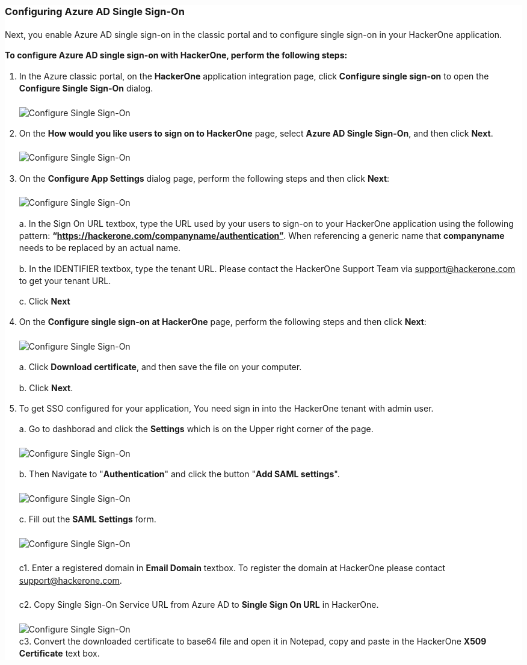 ### Configuring Azure AD Single Sign-On

Next, you enable Azure AD single sign-on in the classic portal and to configure single sign-on in your HackerOne application.

**To configure Azure AD single sign-on with HackerOne, perform the following steps:**

1. In the Azure classic portal, on the **HackerOne** application integration page, click **Configure single sign-on** to open the **Configure Single Sign-On**  dialog.
<br><br> ![Configure Single Sign-On][6] <br>

2. On the **How would you like users to sign on to HackerOne** page, select **Azure AD Single Sign-On**, and then click **Next**.
<br><br> ![Configure Single Sign-On](./media/active-directory-saas-hackerone-tutorial/tutorial_hackerone_03.png) <br>

3. On the **Configure App Settings** dialog page, perform the following steps and then click **Next**:
<br><br>![Configure Single Sign-On](./media/active-directory-saas-hackerone-tutorial/tutorial_hackerone_04.png) <br>


    a. In the Sign On URL textbox, type the URL used by your users to sign-on to your HackerOne application using the following pattern: **“https://hackerone.com/companyname/authentication”**. When referencing a generic name that **companyname** needs to be replaced by an actual name.<br>

    b. In the IDENTIFIER textbox, type the tenant URL. Please contact the HackerOne Support Team via support@hackerone.com to get your tenant URL.

    c. Click **Next**


4. On the **Configure single sign-on at HackerOne** page, perform the following steps and then click **Next**:
<br><br>![Configure Single Sign-On](./media/active-directory-saas-hackerone-tutorial/tutorial_hackerone_05.png) <br>

    a. Click **Download certificate**, and then save the file on your computer.

    b. Click **Next**.


5. To get SSO configured for your application, You need sign in into the HackerOne tenant with admin user.
    
    a. Go to dashborad and click the **Settings** which is on the Upper right corner of the page.<br><br>![Configure Single Sign-On](./media/active-directory-saas-hackerone-tutorial/tutorial_hackerone_001.png) <br>

    b. Then Navigate to "**Authentication**" and click the button "**Add SAML settings**".<br><br>![Configure Single Sign-On](./media/active-directory-saas-hackerone-tutorial/tutorial_hackerone_003.png) <br>

    c. Fill out the **SAML Settings** form.<br><br>![Configure Single Sign-On](./media/active-directory-saas-hackerone-tutorial/tutorial_hackerone_004.png) <br><br>
        c1. Enter a registered domain in **Email Domain** textbox. To register the domain at HackerOne please contact support@hackerone.com.<br><br>
        c2. Copy Single Sign-On Service URL from Azure AD to **Single Sign On URL** in HackerOne.<br><br>![Configure Single Sign-On](./media/active-directory-saas-hackerone-tutorial/tutorial_hackerone_006.png) <br>
        c3. Convert the downloaded certificate to base64 file and open it in Notepad, copy and paste in the HackerOne **X509 Certificate** text box.<br>


[1]: ./media/active-directory-saas-hackerone-tutorial/tutorial_general_01.png
[2]: ./media/active-directory-saas-hackerone-tutorial/tutorial_general_02.png
[3]: ./media/active-directory-saas-hackerone-tutorial/tutorial_general_03.png
[4]: ./media/active-directory-saas-hackerone-tutorial/tutorial_general_04.png
[6]: ./media/active-directory-saas-hackerone-tutorial/tutorial_general_05.png
[10]: ./media/active-directory-saas-hackerone-tutorial/tutorial_general_06.png
[11]: ./media/active-directory-saas-hackerone-tutorial/tutorial_general_07.png
[20]: ./media/active-directory-saas-hackerone-tutorial/tutorial_general_100.png
[200]: ./media/active-directory-saas-hackerone-tutorial/tutorial_general_200.png
[201]: ./media/active-directory-saas-hackerone-tutorial/tutorial_general_201.png
[203]: ./media/active-directory-saas-hackerone-tutorial/tutorial_general_203.png
[204]: ./media/active-directory-saas-hackerone-tutorial/tutorial_general_204.png
[205]: ./media/active-directory-saas-hackerone-tutorial/tutorial_general_205.png